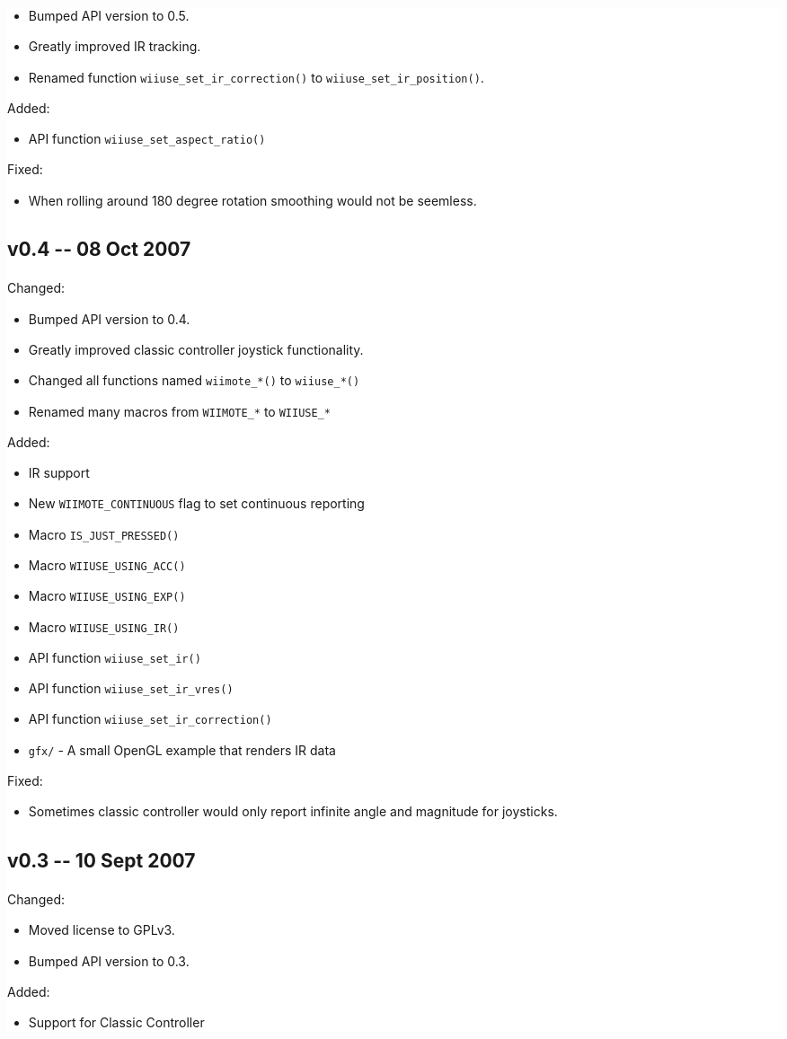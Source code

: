 - Bumped API version to 0.5.

- Greatly improved IR tracking.

- Renamed function `wiiuse_set_ir_correction()` to `wiiuse_set_ir_position()`.

Added:

- API function `wiiuse_set_aspect_ratio()`

Fixed:

- When rolling around 180 degree rotation smoothing would not be seemless.

v0.4 -- 08 Oct 2007
-------------------

Changed:

- Bumped API version to 0.4.

- Greatly improved classic controller joystick functionality.

- Changed all functions named `wiimote_*()` to `wiiuse_*()`

- Renamed many macros from `WIIMOTE_*` to `WIIUSE_*`

Added:

- IR support

- New `WIIMOTE_CONTINUOUS` flag to set continuous reporting

- Macro `IS_JUST_PRESSED()`

- Macro `WIIUSE_USING_ACC()`

- Macro `WIIUSE_USING_EXP()`

- Macro `WIIUSE_USING_IR()`

- API function `wiiuse_set_ir()`

- API function `wiiuse_set_ir_vres()`

- API function `wiiuse_set_ir_correction()`

- `gfx/` - A small OpenGL example that renders IR data

Fixed:

- Sometimes classic controller would only report infinite angle and magnitude for joysticks.

v0.3 -- 10 Sept 2007
--------------------

Changed:

- Moved license to GPLv3.

- Bumped API version to 0.3.

Added:

- Support for Classic Controller
